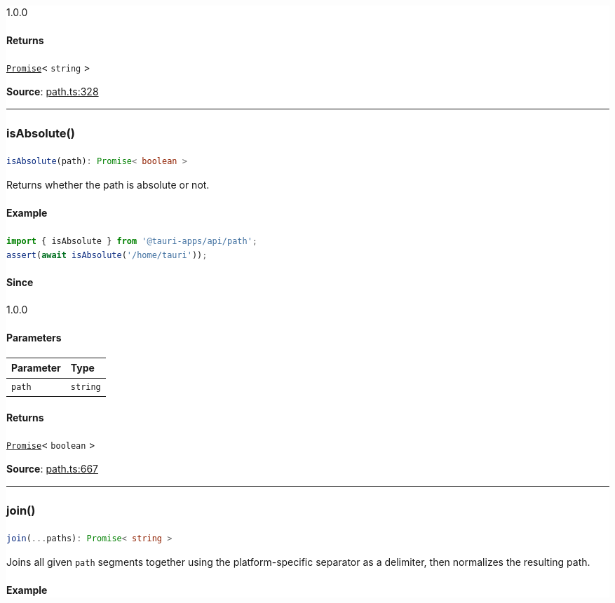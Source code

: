 1.0.0

#### Returns

[`Promise`](https://developer.mozilla.org/docs/Web/JavaScript/Reference/Global_Objects/Promise)\< `string` \>

**Source**: [path.ts:328](https://github.com/tauri-apps/tauri/blob/dev/tooling/api/src/path.ts#L328)

---

### isAbsolute()

```ts
isAbsolute(path): Promise< boolean >
```

Returns whether the path is absolute or not.

#### Example

```typescript
import { isAbsolute } from '@tauri-apps/api/path';
assert(await isAbsolute('/home/tauri'));
```

#### Since

1.0.0

#### Parameters

| Parameter | Type     |
| :-------- | :------- |
| `path`    | `string` |

#### Returns

[`Promise`](https://developer.mozilla.org/docs/Web/JavaScript/Reference/Global_Objects/Promise)\< `boolean` \>

**Source**: [path.ts:667](https://github.com/tauri-apps/tauri/blob/dev/tooling/api/src/path.ts#L667)

---

### join()

```ts
join(...paths): Promise< string >
```

Joins all given `path` segments together using the platform-specific separator as a delimiter, then normalizes the resulting path.

#### Example
